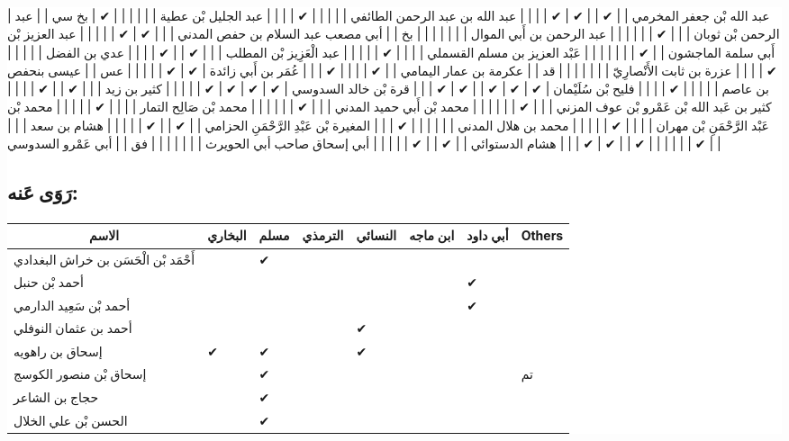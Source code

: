 | عبد الله بْن جعفر المخرمي                           |         | ✔    |         | ✔       | ✔        |          |        |
| عبد الله بن عبد الرحمن الطائفي                      |         |      |         |         | ✔        |          |        |
| عبد الجليل بْن عطية                                 |         |      |         |         |          | ✔        | بخ سي  |
| عبد الرحمن بْن ثوبان                                |         |      | ✔       |         |          |          |        |
| عبد الرحمن بن أَبي الموال                           |         |      |         |         |          |          | بخ     |
| أبي مصعب عبد السلام بن حفص المدني                   |         |      | ✔       | ✔       |          |          |        |
| عبد العزيز بْن أَبي سلمة الماجشون                   |         | ✔    |         |         |          |          |        |
| عَبْد العزيز بن مسلم القسملي                        |         |      |         | ✔       |          |          |        |
| عبد الْعَزِيز بْن المطلب                            |         |      | ✔       |         | ✔        |          |        |
| عدي بن الفضل                                        |         |      |         |         | ✔        |          |        |
| عزرة بن ثابت الأَنْصارِيّ                           |         |      |         |         |          |          | قد     |
| عكرمة بن عمار اليمامي                               |         | ✔    |         |         |          | ✔        |        |
| عُمَر بن أَبي زائدة                                 | ✔       | ✔    |         |         |          |          | عس     |
| عيسى بنحفص بن عاصم                                  |         |      |         |         | ✔        |          |        |
| فليح بْن سُلَيْمان                                  | ✔       | ✔    | ✔       |         | ✔        | ✔        |        |
| قرة بْن خالد السدوسي                                | ✔       | ✔    | ✔       | ✔       |          |          |        |
| كثير بن زيد                                         |         |      | ✔       |         | ✔        |          |        |
| كثير بن عَبد الله بْن عَمْرو بْن عوف المزني         |         |      | ✔       |         |          |          |        |
| محمد بْن أَبي حميد المدني                           |         |      | ✔       |         |          |          |        |
| محمد بْن صَالِح التمار                              |         |      |         | ✔       |          |          |        |
| محمد بْن عَبْد الرَّحْمَنِ بْن مهران                |         |      |         | ✔       |          |          |        |
| محمد بن هلال المدني                                 |         |      |         |         |          | ✔        |        |
| المغيرة بْن عَبْدِ الرَّحْمَنِ الحزامي              |         | ✔    |         | ✔       |          |          |        |
| هشام بن سعد                                         |         |      | ✔       |         | ✔        | ✔        |        |
| هشام الدستوائي                                      |         | ✔    |         | ✔       |          |          |        |
| أبي إسحاق صاحب أبي الحويرث                          |         |      |         |         |          |          | فق     |
| أبي عَمْرو السدوسي                                  |         |      |         |         |          | ✔        |        |
## رَوَى عَنه:
| الاسم                                           | البخاري | مسلم | الترمذي | النسائي | ابن ماجه | أبي داود | Others |
| ----------------------------------------------- | ------- | ---- | ------- | ------- | -------- | -------- | ------ |
| أَحْمَد بْن الْحَسَن بن خراش البغدادي           |         | ✔    |         |         |          |          |        |
| أحمد بْن حنبل                                   |         |      |         |         |          | ✔        |        |
| أحمد بْن سَعِيد الدارمي                         |         |      |         |         |          | ✔        |        |
| أحمد بن عثمان النوفلي                           |         |      |         | ✔       |          |          |        |
| إسحاق بن راهويه                                 | ✔       | ✔    |         | ✔       |          |          |        |
| إسحاق بْن منصور الكوسج                          |         | ✔    |         |         |          |          | تم     |
| حجاج بن الشاعر                                  |         | ✔    |         |         |          |          |        |
| الحسن بْن علي الخلال                            |         | ✔    |         |         |          |          |        |